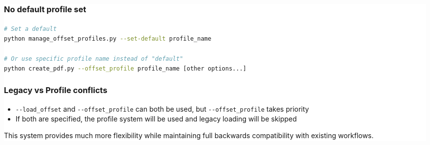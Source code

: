 ### No default profile set
```bash
# Set a default
python manage_offset_profiles.py --set-default profile_name

# Or use specific profile name instead of "default"
python create_pdf.py --offset_profile profile_name [other options...]
```

### Legacy vs Profile conflicts
- `--load_offset` and `--offset_profile` can both be used, but `--offset_profile` takes priority
- If both are specified, the profile system will be used and legacy loading will be skipped

This system provides much more flexibility while maintaining full backwards compatibility with existing workflows.